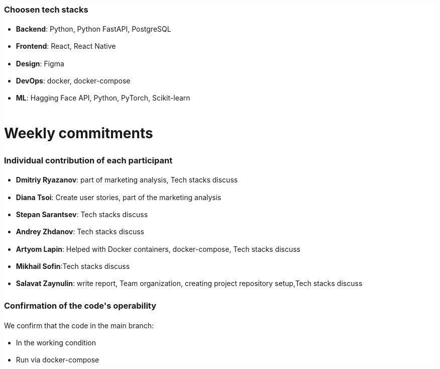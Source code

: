 ### Choosen tech stacks

- **Backend**: Python, Python FastAPI, PostgreSQL

- **Frontend**: React, React Native

- **Design**: Figma

- **DevOps**: docker, docker-compose

- **ML**: Hagging Face API, Python, PyTorch, Scikit-learn

# Weekly commitments 

### Individual contribution of each participant

- **Dmitriy Ryazanov**: part of marketing analysis, Tech stacks discuss

- **Diana Tsoi**: Create user stories, part of the marketing analysis

- **Stepan Sarantsev**: Tech stacks discuss

- **Andrey Zhdanov**: Tech stacks discuss

- **Artyom Lapin**: Helped with Docker containers, docker-compose, Tech stacks discuss

- **Mikhail Sofin**:Tech stacks discuss

- **Salavat Zaynulin**: write report, Team organization, creating project repository setup,Tech stacks discuss


### Confirmation of the code's operability

We confirm that the code in the main branch: 

- In the working condition 

- Run via docker-compose